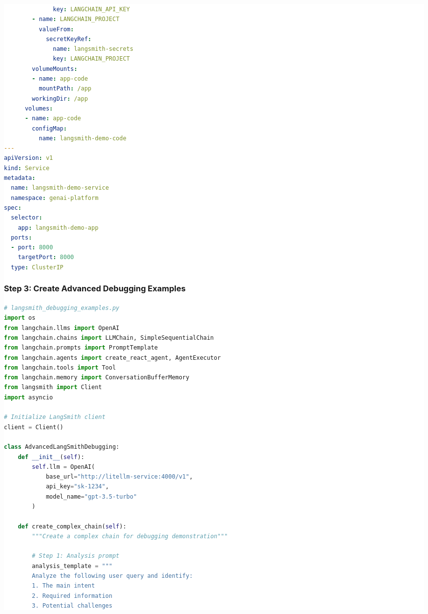 ```yaml
              key: LANGCHAIN_API_KEY
        - name: LANGCHAIN_PROJECT
          valueFrom:
            secretKeyRef:
              name: langsmith-secrets
              key: LANGCHAIN_PROJECT
        volumeMounts:
        - name: app-code
          mountPath: /app
        workingDir: /app
      volumes:
      - name: app-code
        configMap:
          name: langsmith-demo-code
---
apiVersion: v1
kind: Service
metadata:
  name: langsmith-demo-service
  namespace: genai-platform
spec:
  selector:
    app: langsmith-demo-app
  ports:
  - port: 8000
    targetPort: 8000
  type: ClusterIP
```

### Step 3: Create Advanced Debugging Examples

```python
# langsmith_debugging_examples.py
import os
from langchain.llms import OpenAI
from langchain.chains import LLMChain, SimpleSequentialChain
from langchain.prompts import PromptTemplate
from langchain.agents import create_react_agent, AgentExecutor
from langchain.tools import Tool
from langchain.memory import ConversationBufferMemory
from langsmith import Client
import asyncio

# Initialize LangSmith client
client = Client()

class AdvancedLangSmithDebugging:
    def __init__(self):
        self.llm = OpenAI(
            base_url="http://litellm-service:4000/v1",
            api_key="sk-1234",
            model_name="gpt-3.5-turbo"
        )
    
    def create_complex_chain(self):
        """Create a complex chain for debugging demonstration"""
        
        # Step 1: Analysis prompt
        analysis_template = """
        Analyze the following user query and identify:
        1. The main intent
        2. Required information
        3. Potential challenges
```